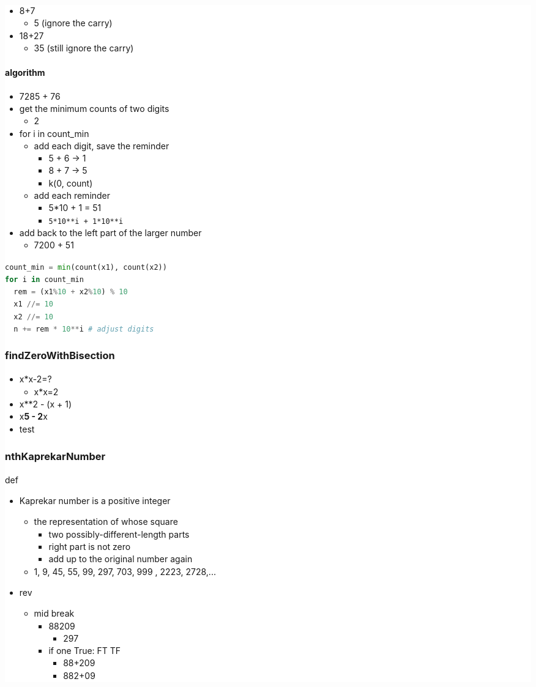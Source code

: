 - 8+7
  - 5 (ignore the carry)
- 18+27
  - 35 (still ignore the carry)

#### algorithm

- 7285 + 76
- get the minimum counts of two digits
  - 2
- for i in count_min
  - add each digit, save the reminder
    - 5 + 6 -> 1
    - 8 + 7 -> 5
    - k(0, count)
  - add each reminder
    - 5\*10 + 1 = 51
    - `5*10**i + 1*10**i`
- add back to the left part of the larger number
  - 7200 + 51

```python
count_min = min(count(x1), count(x2))
for i in count_min
  rem = (x1%10 + x2%10) % 10
  x1 //= 10
  x2 //= 10
  n += rem * 10**i # adjust digits
```

### findZeroWithBisection

- x\*x-2=?
  - x\*x=2
- x\*\*2 - (x + 1)
- x**5 - 2**x
- test

### nthKaprekarNumber

def

- Kaprekar number is a positive integer

  - the representation of whose square
    - two possibly-different-length parts
    - right part is not zero
    - add up to the original number again
  - 1, 9, 45, 55, 99, 297, 703, 999 , 2223, 2728,...

- rev
  - mid break
    - 88209
      - 297
    - if one True: FT TF
      - 88+209
      - 882+09
